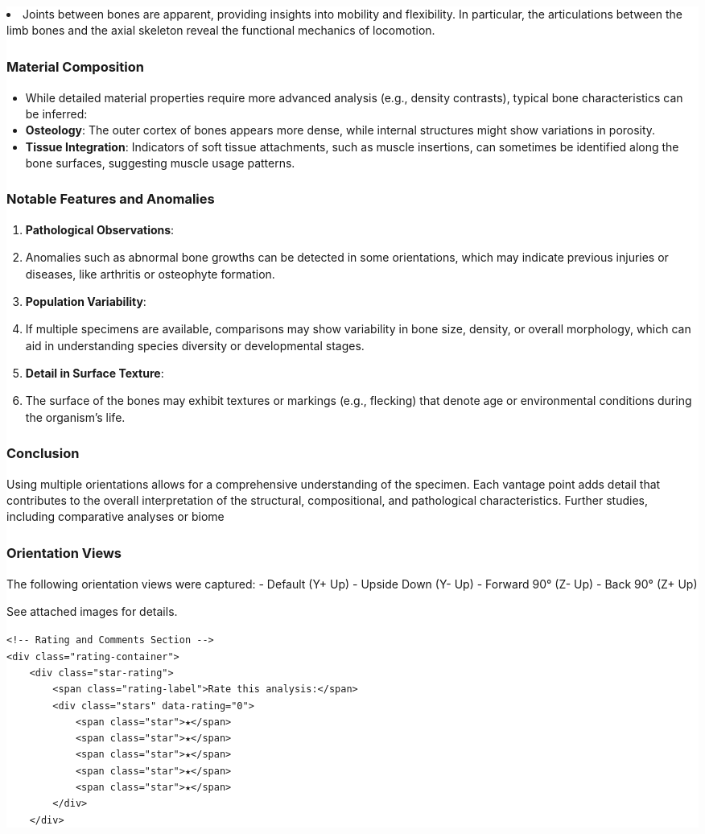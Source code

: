 <li>Joints between bones are apparent, providing insights into mobility and flexibility. In particular, the articulations between the limb bones and the axial skeleton reveal the functional mechanics of locomotion.</li>
</ol>
<h3>Material Composition</h3>
<ul>
<li>While detailed material properties require more advanced analysis (e.g., density contrasts), typical bone characteristics can be inferred:</li>
<li><strong>Osteology</strong>: The outer cortex of bones appears more dense, while internal structures might show variations in porosity.</li>
<li><strong>Tissue Integration</strong>: Indicators of soft tissue attachments, such as muscle insertions, can sometimes be identified along the bone surfaces, suggesting muscle usage patterns.</li>
</ul>
<h3>Notable Features and Anomalies</h3>
<ol>
<li><strong>Pathological Observations</strong>:</li>
<li>
<p>Anomalies such as abnormal bone growths can be detected in some orientations, which may indicate previous injuries or diseases, like arthritis or osteophyte formation.</p>
</li>
<li>
<p><strong>Population Variability</strong>:</p>
</li>
<li>
<p>If multiple specimens are available, comparisons may show variability in bone size, density, or overall morphology, which can aid in understanding species diversity or developmental stages.</p>
</li>
<li>
<p><strong>Detail in Surface Texture</strong>:</p>
</li>
<li>The surface of the bones may exhibit textures or markings (e.g., flecking) that denote age or environmental conditions during the organism’s life.</li>
</ol>
<h3>Conclusion</h3>
<p>Using multiple orientations allows for a comprehensive understanding of the specimen. Each vantage point adds detail that contributes to the overall interpretation of the structural, compositional, and pathological characteristics. Further studies, including comparative analyses or biome</p>
<h3>Orientation Views</h3>
<p>The following orientation views were captured:
- Default (Y+ Up)
- Upside Down (Y- Up)
- Forward 90° (Z- Up)
- Back 90° (Z+ Up)</p>
<p>See attached images for details.</p>
        </div>
            </div>
            
    <!-- Rating and Comments Section -->
    <div class="rating-container">
        <div class="star-rating">
            <span class="rating-label">Rate this analysis:</span>
            <div class="stars" data-rating="0">
                <span class="star">★</span>
                <span class="star">★</span>
                <span class="star">★</span>
                <span class="star">★</span>
                <span class="star">★</span>
            </div>
        </div>
        